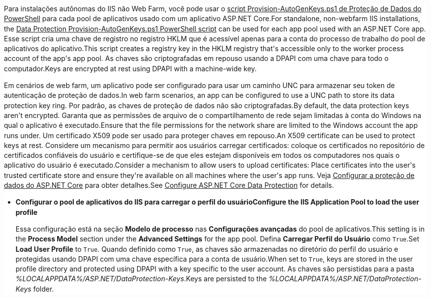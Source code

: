   <span data-ttu-id="99e56-373">Para instalações autônomas do IIS não Web Farm, você pode usar o [script Provision-AutoGenKeys.ps1 de Proteção de Dados do PowerShell](https://github.com/aspnet/AspNetCore/blob/master/src/DataProtection/Provision-AutoGenKeys.ps1) para cada pool de aplicativos usado com um aplicativo ASP.NET Core.</span><span class="sxs-lookup"><span data-stu-id="99e56-373">For standalone, non-webfarm IIS installations, the [Data Protection Provision-AutoGenKeys.ps1 PowerShell script](https://github.com/aspnet/AspNetCore/blob/master/src/DataProtection/Provision-AutoGenKeys.ps1) can be used for each app pool used with an ASP.NET Core app.</span></span> <span data-ttu-id="99e56-374">Esse script cria uma chave de registro no registro HKLM que é acessível apenas para a conta do processo de trabalho do pool de aplicativos do aplicativo.</span><span class="sxs-lookup"><span data-stu-id="99e56-374">This script creates a registry key in the HKLM registry that's accessible only to the worker process account of the app's app pool.</span></span> <span data-ttu-id="99e56-375">As chaves são criptografadas em repouso usando a DPAPI com uma chave para todo o computador.</span><span class="sxs-lookup"><span data-stu-id="99e56-375">Keys are encrypted at rest using DPAPI with a machine-wide key.</span></span>

  <span data-ttu-id="99e56-376">Em cenários de web farm, um aplicativo pode ser configurado para usar um caminho UNC para armazenar seu token de autenticação de proteção de dados.</span><span class="sxs-lookup"><span data-stu-id="99e56-376">In web farm scenarios, an app can be configured to use a UNC path to store its data protection key ring.</span></span> <span data-ttu-id="99e56-377">Por padrão, as chaves de proteção de dados não são criptografadas.</span><span class="sxs-lookup"><span data-stu-id="99e56-377">By default, the data protection keys aren't encrypted.</span></span> <span data-ttu-id="99e56-378">Garanta que as permissões de arquivo de o compartilhamento de rede sejam limitadas à conta do Windows na qual o aplicativo é executado.</span><span class="sxs-lookup"><span data-stu-id="99e56-378">Ensure that the file permissions for the network share are limited to the Windows account the app runs under.</span></span> <span data-ttu-id="99e56-379">Um certificado X509 pode ser usado para proteger chaves em repouso.</span><span class="sxs-lookup"><span data-stu-id="99e56-379">An X509 certificate can be used to protect keys at rest.</span></span> <span data-ttu-id="99e56-380">Considere um mecanismo para permitir aos usuários carregar certificados: coloque os certificados no repositório de certificados confiáveis do usuário e certifique-se de que eles estejam disponíveis em todos os computadores nos quais o aplicativo do usuário é executado.</span><span class="sxs-lookup"><span data-stu-id="99e56-380">Consider a mechanism to allow users to upload certificates: Place certificates into the user's trusted certificate store and ensure they're available on all machines where the user's app runs.</span></span> <span data-ttu-id="99e56-381">Veja [Configurar a proteção de dados do ASP.NET Core](xref:security/data-protection/configuration/overview) para obter detalhes.</span><span class="sxs-lookup"><span data-stu-id="99e56-381">See [Configure ASP.NET Core Data Protection](xref:security/data-protection/configuration/overview) for details.</span></span>

* <span data-ttu-id="99e56-382">**Configurar o pool de aplicativos do IIS para carregar o perfil do usuário**</span><span class="sxs-lookup"><span data-stu-id="99e56-382">**Configure the IIS Application Pool to load the user profile**</span></span>

  <span data-ttu-id="99e56-383">Essa configuração está na seção **Modelo de processo** nas **Configurações avançadas** do pool de aplicativos.</span><span class="sxs-lookup"><span data-stu-id="99e56-383">This setting is in the **Process Model** section under the **Advanced Settings** for the app pool.</span></span> <span data-ttu-id="99e56-384">Defina **Carregar Perfil do Usuário** como `True`.</span><span class="sxs-lookup"><span data-stu-id="99e56-384">Set **Load User Profile** to `True`.</span></span> <span data-ttu-id="99e56-385">Quando definido como `True`, as chaves são armazenadas no diretório do perfil do usuário e protegidas usando DPAPI com uma chave específica para a conta de usuário.</span><span class="sxs-lookup"><span data-stu-id="99e56-385">When set to `True`, keys are stored in the user profile directory and protected using DPAPI with a key specific to the user account.</span></span> <span data-ttu-id="99e56-386">As chaves são persistidas para a pasta *%LOCALAPPDATA%/ASP.NET/DataProtection-Keys*.</span><span class="sxs-lookup"><span data-stu-id="99e56-386">Keys are persisted to the *%LOCALAPPDATA%/ASP.NET/DataProtection-Keys* folder.</span></span>

